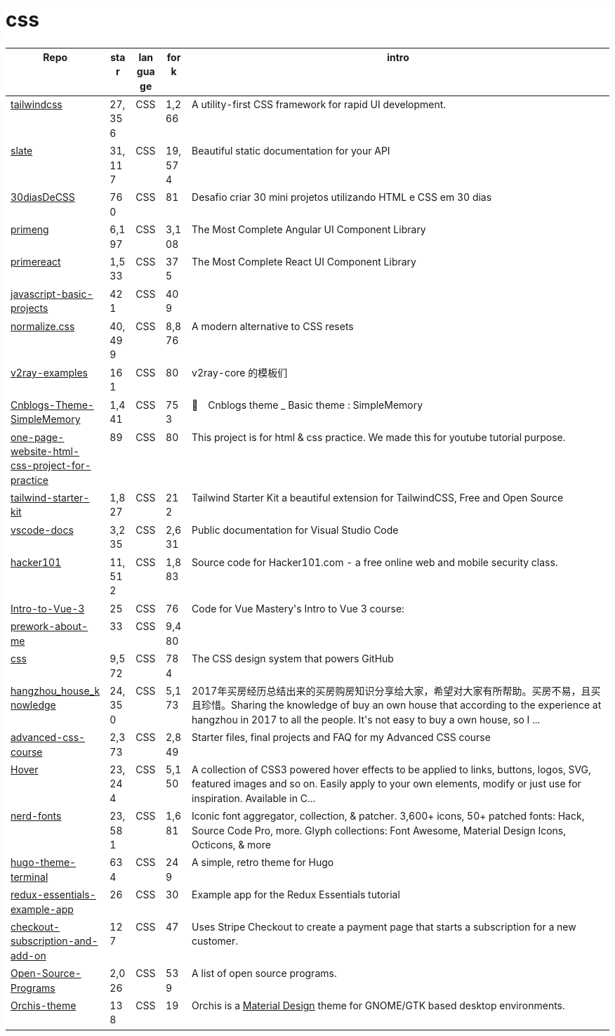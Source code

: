 

# css

Repo|star|language|fork|intro
-|-|-|-|-
[tailwindcss](https://github.com/tailwindlabs/tailwindcss)|27,356|CSS|1,266|A utility-first CSS framework for rapid UI development.
[slate](https://github.com/slatedocs/slate)|31,117|CSS|19,574|Beautiful static documentation for your API
[30diasDeCSS](https://github.com/MilenaCarecho/30diasDeCSS)|760|CSS|81|Desafio criar 30 mini projetos utilizando HTML e CSS em 30 dias
[primeng](https://github.com/primefaces/primeng)|6,197|CSS|3,108|The Most Complete Angular UI Component Library
[primereact](https://github.com/primefaces/primereact)|1,533|CSS|375|The Most Complete React UI Component Library
[javascript-basic-projects](https://github.com/john-smilga/javascript-basic-projects)|421|CSS|409|
[normalize.css](https://github.com/necolas/normalize.css)|40,499|CSS|8,876|A modern alternative to CSS resets
[v2ray-examples](https://github.com/v2fly/v2ray-examples)|161|CSS|80|v2ray-core 的模板们
[Cnblogs-Theme-SimpleMemory](https://github.com/BNDong/Cnblogs-Theme-SimpleMemory)|1,441|CSS|753|🍭　Cnblogs theme _ Basic theme : SimpleMemory
[one-page-website-html-css-project-for-practice](https://github.com/WebCifar/one-page-website-html-css-project-for-practice)|89|CSS|80|This project is for html & css practice. We made this for youtube tutorial purpose.
[tailwind-starter-kit](https://github.com/creativetimofficial/tailwind-starter-kit)|1,827|CSS|212|Tailwind Starter Kit a beautiful extension for TailwindCSS, Free and Open Source
[vscode-docs](https://github.com/microsoft/vscode-docs)|3,235|CSS|2,631|Public documentation for Visual Studio Code
[hacker101](https://github.com/Hacker0x01/hacker101)|11,512|CSS|1,883|Source code for Hacker101.com - a free online web and mobile security class.
[Intro-to-Vue-3](https://github.com/Code-Pop/Intro-to-Vue-3)|25|CSS|76|Code for Vue Mastery's Intro to Vue 3 course:
[prework-about-me](https://github.com/coding-boot-camp/prework-about-me)|33|CSS|9,480|
[css](https://github.com/primer/css)|9,572|CSS|784|The CSS design system that powers GitHub
[hangzhou_house_knowledge](https://github.com/houshanren/hangzhou_house_knowledge)|24,350|CSS|5,173|2017年买房经历总结出来的买房购房知识分享给大家，希望对大家有所帮助。买房不易，且买且珍惜。Sharing the knowledge of buy an own house that according to the experience at hangzhou in 2017 to all the people. It's not easy to buy a own house, so I ...
[advanced-css-course](https://github.com/jonasschmedtmann/advanced-css-course)|2,373|CSS|2,849|Starter files, final projects and FAQ for my Advanced CSS course
[Hover](https://github.com/IanLunn/Hover)|23,244|CSS|5,150|A collection of CSS3 powered hover effects to be applied to links, buttons, logos, SVG, featured images and so on. Easily apply to your own elements, modify or just use for inspiration. Available in C...
[nerd-fonts](https://github.com/ryanoasis/nerd-fonts)|23,581|CSS|1,681|Iconic font aggregator, collection, & patcher. 3,600+ icons, 50+ patched fonts: Hack, Source Code Pro, more. Glyph collections: Font Awesome, Material Design Icons, Octicons, & more
[hugo-theme-terminal](https://github.com/panr/hugo-theme-terminal)|634|CSS|249|A simple, retro theme for Hugo
[redux-essentials-example-app](https://github.com/reduxjs/redux-essentials-example-app)|26|CSS|30|Example app for the Redux Essentials tutorial
[checkout-subscription-and-add-on](https://github.com/stripe-samples/checkout-subscription-and-add-on)|127|CSS|47|Uses Stripe Checkout to create a payment page that starts a subscription for a new customer.
[Open-Source-Programs](https://github.com/tapaswenipathak/Open-Source-Programs)|2,026|CSS|539|A list of open source programs.
[Orchis-theme](https://github.com/vinceliuice/Orchis-theme)|138|CSS|19|Orchis is a [Material Design](https://material.io) theme for GNOME/GTK based desktop environments.
